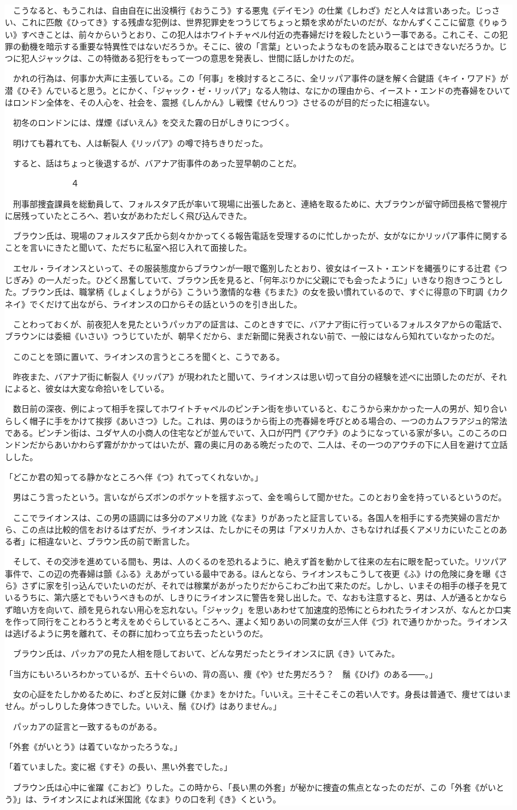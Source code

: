 　こうなると、もうこれは、自由自在に出没横行《おうこう》する悪鬼《デイモン》の仕業《しわざ》だと人々は言いあった。じっさい、これに匹敵《ひってき》する残虐な犯例は、世界犯罪史をつうじてちょっと類を求めがたいのだが、なかんずくここに留意《りゅうい》すべきことは、前々からいうとおり、この犯人はホワイトチャペル付近の売春婦だけを殺したという一事である。これこそ、この犯罪の動機を暗示する重要な特異性ではないだろうか。そこに、彼の「言葉」といったようなものを読み取ることはできないだろうか。じつに犯人ジャックは、この特徴ある犯行をもって一つの意思を発表し、世間に話しかけたのだ。

　かれの行為は、何事か大声に主張している。この「何事」を検討するところに、全リッパア事件の謎を解く合鍵語《キイ・ワアド》が潜《ひそ》んでいると思う。とにかく、「ジャック・ゼ・リッパア」なる人物は、なにかの理由から、イースト・エンドの売春婦をひいてはロンドン全体を、その人心を、社会を、震撼《しんかん》し戦慄《せんりつ》させるのが目的だったに相違ない。

　初冬のロンドンには、煤煙《ばいえん》を交えた霧の日がしきりにつづく。

　明けても暮れても、人は斬裂人《リッパア》の噂で持ちきりだった。

　すると、話はちょっと後退するが、バアナア街事件のあった翌早朝のことだ。



　　　　　　　　４



　刑事部捜査課員を総動員して、フォルスタア氏が率いて現場に出張したあと、連絡を取るために、大ブラウンが留守師団長格で警視庁に居残っていたところへ、若い女があわただしく飛び込んできた。

　ブラウン氏は、現場のフォルスタア氏から刻々かかってくる報告電話を受理するのに忙しかったが、女がなにかリッパア事件に関することを言いにきたと聞いて、ただちに私室へ招じ入れて面接した。

　エセル・ライオンスといって、その服装態度からブラウンが一眼で鑑別したとおり、彼女はイースト・エンドを縄張りにする辻君《つじぎみ》の一人だった。ひどく昂奮していて、ブラウン氏を見ると、「何年ぶりかに父親にでも会ったように」いきなり抱きつこうとした。ブラウン氏は、職掌柄《しょくしょうがら》こういう激情的な巷《ちまた》の女を扱い慣れているので、すぐに得意の下町調《カクネイ》でくだけて出ながら、ライオンスの口からその話というのを引き出した。

　ことわっておくが、前夜犯人を見たというパッカアの証言は、このときすでに、バアナア街に行っているフォルスタアからの電話で、ブラウンには委細《いさい》つうじていたが、朝早くだから、まだ新聞に発表されない前で、一般にはなんら知れていなかったのだ。

　このことを頭に置いて、ライオンスの言うところを聞くと、こうである。

　昨夜また、バアナア街に斬裂人《リッパア》が現われたと聞いて、ライオンスは思い切って自分の経験を述べに出頭したのだが、それによると、彼女は大変な命拾いをしている。

　数日前の深夜、例によって相手を探してホワイトチャペルのピンチン街を歩いていると、むこうから来かかった一人の男が、知り合いらしく帽子に手をかけて挨拶《あいさつ》した。これは、男のほうから街上の売春婦を呼びとめる場合の、一つのカムフラアジュ的常法である。ピンチン街は、ユダヤ人の小商人の住宅などが並んでいて、入口が円門《アウチ》のようになっている家が多い。このころのロンドンだからあいかわらず霧がかかってはいたが、霧の奥に月のある晩だったので、二人は、その一つのアウチの下に人目を避けて立話しした。

「どこか君の知ってる静かなところへ伴《つ》れてってくれないか。」

　男はこう言ったという。言いながらズボンのポケットを揺すぶって、金を鳴らして聞かせた。このとおり金を持っているというのだ。

　ここでライオンスは、この男の語調には多分のアメリカ訛《なま》りがあったと証言している。各国人を相手にする売笑婦の言だから、この点は比較的信をおけるはずだが、ライオンスは、たしかにその男は「アメリカ人か、さもなければ長くアメリカにいたことのある者」に相違ないと、ブラウン氏の前で断言した。

　そして、その交渉を進めている間も、男は、人のくるのを恐れるように、絶えず首を動かして往来の左右に眼を配っていた。リツパア事件で、この辺の売春婦は顫《ふる》えあがっている最中である。ほんとなら、ライオンスもこうして夜更《ふ》けの危険に身を曝《さら》さずに家を引っ込んでいたいのだが、それでは稼業があがったりだからこわごわ出て来たのだ。しかし、いまその相手の様子を見ているうちに、第六感とでもいうべきものが、しきりにライオンスに警告を発し出した。で、なおも注意すると、男は、人が通るとかならず暗い方を向いて、顔を見られない用心を忘れない。「ジャック」を思いあわせて加速度的恐怖にとらわれたライオンスが、なんとか口実を作って同行をことわろうと考えをめぐらしているところへ、運よく知りあいの同業の女が三人伴《づ》れで通りかかった。ライオンスは逃げるように男を離れて、その群に加わって立ち去ったというのだ。

　ブラウン氏は、パッカアの見た人相を隠しておいて、どんな男だったとライオンスに訊《き》いてみた。

「当方にもいろいろわかっているが、五十ぐらいの、背の高い、痩《や》せた男だろう？　鬚《ひげ》のある――。」

　女の心証をたしかめるために、わざと反対に鎌《かま》をかけた。「いいえ。三十そこそこの若い人です。身長は普通で、痩せてはいません。がっしりした身体つきでした。いいえ、鬚《ひげ》はありません。」

　パッカアの証言と一致するものがある。

「外套《がいとう》は着ていなかったろうな。」

「着ていました。変に裾《すそ》の長い、黒い外套でした。」

　ブラウン氏は心中に雀躍《こおど》りした。この時から、「長い黒の外套」が秘かに捜査の焦点となったのだが、この「外套《がいとう》」は、ライオンスによれば米国訛《なま》りの口を利《き》くという。

